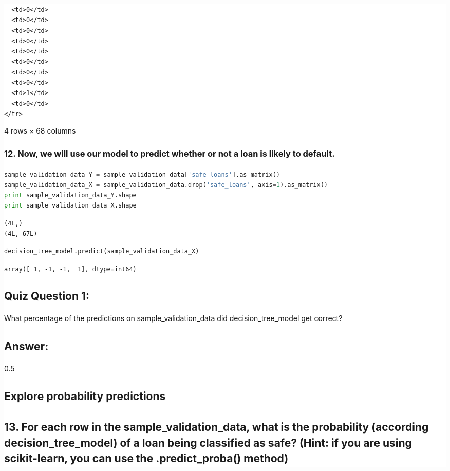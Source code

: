       <td>0</td>
      <td>0</td>
      <td>0</td>
      <td>0</td>
      <td>0</td>
      <td>0</td>
      <td>0</td>
      <td>0</td>
      <td>1</td>
      <td>0</td>
    </tr>
  </tbody>
</table>
<p>4 rows × 68 columns</p>
</div>



### 12. Now, we will use our model to predict whether or not a loan is likely to default.


```python
sample_validation_data_Y = sample_validation_data['safe_loans'].as_matrix()
sample_validation_data_X = sample_validation_data.drop('safe_loans', axis=1).as_matrix()
print sample_validation_data_Y.shape
print sample_validation_data_X.shape
```

    (4L,)
    (4L, 67L)
    


```python
decision_tree_model.predict(sample_validation_data_X)
```




    array([ 1, -1, -1,  1], dtype=int64)



## Quiz Question 1: 
What percentage of the predictions on sample_validation_data did decision_tree_model get correct?

## Answer: 
0.5

## Explore probability predictions

## 13. For each row in the sample_validation_data, what is the probability (according decision_tree_model) of a loan being classified as safe? (Hint: if you are using scikit-learn, you can use the .predict_proba() method)
